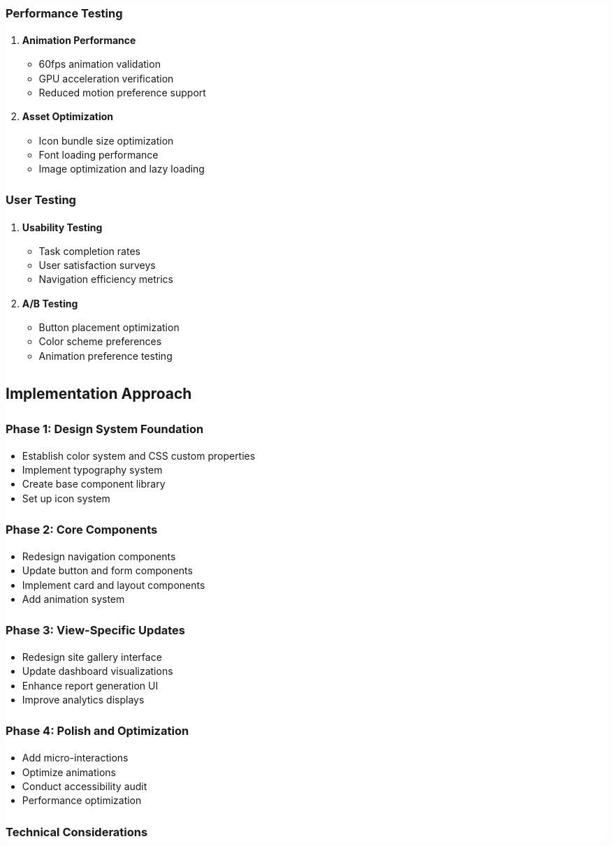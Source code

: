 ### Performance Testing

1. **Animation Performance**
   - 60fps animation validation
   - GPU acceleration verification
   - Reduced motion preference support

2. **Asset Optimization**
   - Icon bundle size optimization
   - Font loading performance
   - Image optimization and lazy loading

### User Testing

1. **Usability Testing**
   - Task completion rates
   - User satisfaction surveys
   - Navigation efficiency metrics

2. **A/B Testing**
   - Button placement optimization
   - Color scheme preferences
   - Animation preference testing

## Implementation Approach

### Phase 1: Design System Foundation
- Establish color system and CSS custom properties
- Implement typography system
- Create base component library
- Set up icon system

### Phase 2: Core Components
- Redesign navigation components
- Update button and form components
- Implement card and layout components
- Add animation system

### Phase 3: View-Specific Updates
- Redesign site gallery interface
- Update dashboard visualizations
- Enhance report generation UI
- Improve analytics displays

### Phase 4: Polish and Optimization
- Add micro-interactions
- Optimize animations
- Conduct accessibility audit
- Performance optimization

### Technical Considerations
